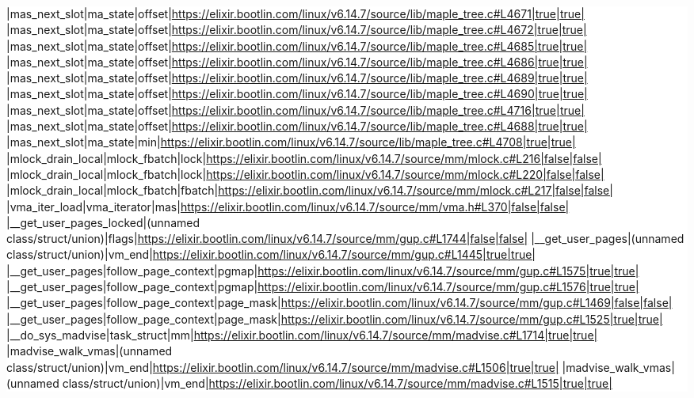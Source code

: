|mas_next_slot|ma_state|offset|https://elixir.bootlin.com/linux/v6.14.7/source/lib/maple_tree.c#L4671|true|true|
|mas_next_slot|ma_state|offset|https://elixir.bootlin.com/linux/v6.14.7/source/lib/maple_tree.c#L4672|true|true|
|mas_next_slot|ma_state|offset|https://elixir.bootlin.com/linux/v6.14.7/source/lib/maple_tree.c#L4685|true|true|
|mas_next_slot|ma_state|offset|https://elixir.bootlin.com/linux/v6.14.7/source/lib/maple_tree.c#L4686|true|true|
|mas_next_slot|ma_state|offset|https://elixir.bootlin.com/linux/v6.14.7/source/lib/maple_tree.c#L4689|true|true|
|mas_next_slot|ma_state|offset|https://elixir.bootlin.com/linux/v6.14.7/source/lib/maple_tree.c#L4690|true|true|
|mas_next_slot|ma_state|offset|https://elixir.bootlin.com/linux/v6.14.7/source/lib/maple_tree.c#L4716|true|true|
|mas_next_slot|ma_state|offset|https://elixir.bootlin.com/linux/v6.14.7/source/lib/maple_tree.c#L4688|true|true|
|mas_next_slot|ma_state|min|https://elixir.bootlin.com/linux/v6.14.7/source/lib/maple_tree.c#L4708|true|true|
|mlock_drain_local|mlock_fbatch|lock|https://elixir.bootlin.com/linux/v6.14.7/source/mm/mlock.c#L216|false|false|
|mlock_drain_local|mlock_fbatch|lock|https://elixir.bootlin.com/linux/v6.14.7/source/mm/mlock.c#L220|false|false|
|mlock_drain_local|mlock_fbatch|fbatch|https://elixir.bootlin.com/linux/v6.14.7/source/mm/mlock.c#L217|false|false|
|vma_iter_load|vma_iterator|mas|https://elixir.bootlin.com/linux/v6.14.7/source/mm/vma.h#L370|false|false|
|__get_user_pages_locked|(unnamed class/struct/union)|flags|https://elixir.bootlin.com/linux/v6.14.7/source/mm/gup.c#L1744|false|false|
|__get_user_pages|(unnamed class/struct/union)|vm_end|https://elixir.bootlin.com/linux/v6.14.7/source/mm/gup.c#L1445|true|true|
|__get_user_pages|follow_page_context|pgmap|https://elixir.bootlin.com/linux/v6.14.7/source/mm/gup.c#L1575|true|true|
|__get_user_pages|follow_page_context|pgmap|https://elixir.bootlin.com/linux/v6.14.7/source/mm/gup.c#L1576|true|true|
|__get_user_pages|follow_page_context|page_mask|https://elixir.bootlin.com/linux/v6.14.7/source/mm/gup.c#L1469|false|false|
|__get_user_pages|follow_page_context|page_mask|https://elixir.bootlin.com/linux/v6.14.7/source/mm/gup.c#L1525|true|true|
|__do_sys_madvise|task_struct|mm|https://elixir.bootlin.com/linux/v6.14.7/source/mm/madvise.c#L1714|true|true|
|madvise_walk_vmas|(unnamed class/struct/union)|vm_end|https://elixir.bootlin.com/linux/v6.14.7/source/mm/madvise.c#L1506|true|true|
|madvise_walk_vmas|(unnamed class/struct/union)|vm_end|https://elixir.bootlin.com/linux/v6.14.7/source/mm/madvise.c#L1515|true|true|
